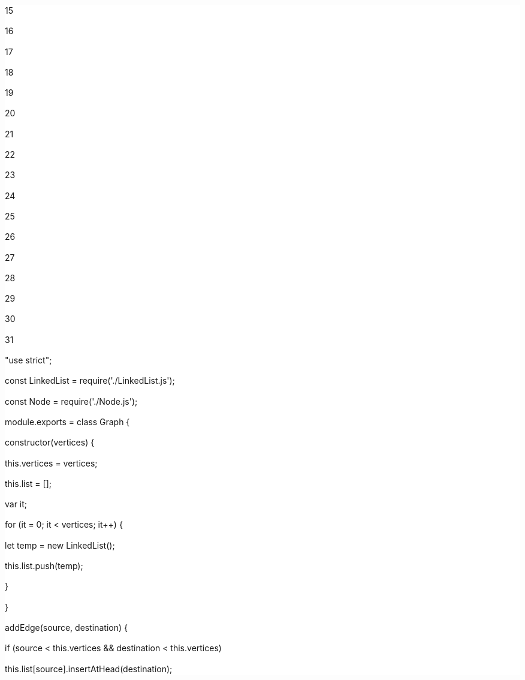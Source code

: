15

16

17

18

19

20

21

22

23

24

25

26

27

28

29

30

31

"use strict";

const LinkedList = require('./LinkedList.js');

const Node = require('./Node.js');

module.exports = class Graph {

constructor(vertices) {

this.vertices = vertices;

this.list = [];

var it;

for (it = 0; it < vertices; it++) {

let temp = new LinkedList();

this.list.push(temp);

}

}

addEdge(source, destination) {

if (source < this.vertices && destination < this.vertices)

this.list[source].insertAtHead(destination);
